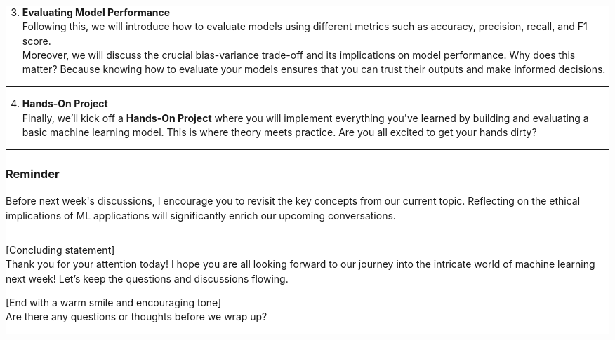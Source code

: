 
3. **Evaluating Model Performance**  
   Following this, we will introduce how to evaluate models using different metrics such as accuracy, precision, recall, and F1 score.  
   Moreover, we will discuss the crucial bias-variance trade-off and its implications on model performance. Why does this matter? Because knowing how to evaluate your models ensures that you can trust their outputs and make informed decisions.

---

4. **Hands-On Project**  
   Finally, we’ll kick off a **Hands-On Project** where you will implement everything you've learned by building and evaluating a basic machine learning model. This is where theory meets practice. Are you all excited to get your hands dirty?

---

### Reminder

Before next week's discussions, I encourage you to revisit the key concepts from our current topic. Reflecting on the ethical implications of ML applications will significantly enrich our upcoming conversations.

---

[Concluding statement]  
Thank you for your attention today! I hope you are all looking forward to our journey into the intricate world of machine learning next week! Let’s keep the questions and discussions flowing.  

[End with a warm smile and encouraging tone]  
Are there any questions or thoughts before we wrap up?

---


